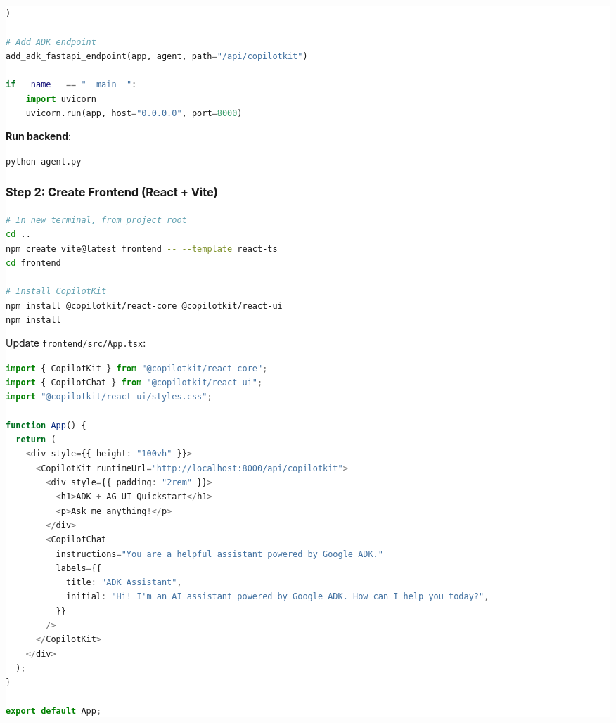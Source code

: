 ```python
)

# Add ADK endpoint
add_adk_fastapi_endpoint(app, agent, path="/api/copilotkit")

if __name__ == "__main__":
    import uvicorn
    uvicorn.run(app, host="0.0.0.0", port=8000)
```

**Run backend**:

```bash
python agent.py
```

### Step 2: Create Frontend (React + Vite)

```bash
# In new terminal, from project root
cd ..
npm create vite@latest frontend -- --template react-ts
cd frontend

# Install CopilotKit
npm install @copilotkit/react-core @copilotkit/react-ui
npm install
```

Update `frontend/src/App.tsx`:

```typescript
import { CopilotKit } from "@copilotkit/react-core";
import { CopilotChat } from "@copilotkit/react-ui";
import "@copilotkit/react-ui/styles.css";

function App() {
  return (
    <div style={{ height: "100vh" }}>
      <CopilotKit runtimeUrl="http://localhost:8000/api/copilotkit">
        <div style={{ padding: "2rem" }}>
          <h1>ADK + AG-UI Quickstart</h1>
          <p>Ask me anything!</p>
        </div>
        <CopilotChat
          instructions="You are a helpful assistant powered by Google ADK."
          labels={{
            title: "ADK Assistant",
            initial: "Hi! I'm an AI assistant powered by Google ADK. How can I help you today?",
          }}
        />
      </CopilotKit>
    </div>
  );
}

export default App;
```
